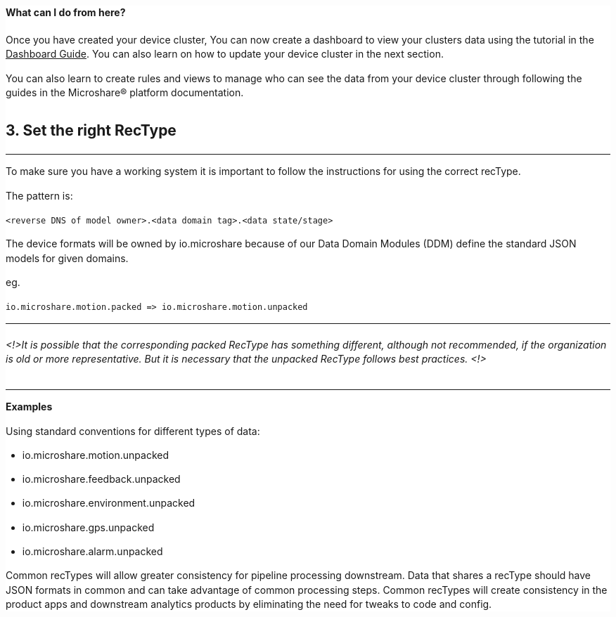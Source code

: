 #### What can I do from here?

Once you have created your device cluster, You can now create a dashboard to view your clusters data using the tutorial in the [Dashboard Guide](/docs/2/technical/microshare-platform/dashboard-guide/). You can also learn on how to update your device cluster in the next section. 

You can also learn to create rules and views to manage who can see the data from your device cluster through following the guides in the Microshare® platform documentation. 


## 3. Set the right RecType
---------------------------------------

To make sure you have a working system it is important to follow the instructions for using the correct recType. 

The pattern is:  

`<reverse DNS of model owner>.<data domain tag>.<data state/stage>`

 

The device formats will be owned by io.microshare because of our Data Domain Modules (DDM) define the standard JSON models for given domains.

 

eg. 

    io.microshare.motion.packed => io.microshare.motion.unpacked 

---------------------------------------

###### <!>It is possible that the corresponding packed RecType has something different, although not recommended, if the organization is old or more representative. But it is necessary that the unpacked RecType follows best practices. <!>

---------------------------------------

**Examples**

 

Using standard conventions for different types of data:  

* io.microshare.motion.unpacked

* io.microshare.feedback.unpacked 

* io.microshare.environment.unpacked 

* io.microshare.gps.unpacked 

* io.microshare.alarm.unpacked 

 

Common recTypes will allow greater consistency for pipeline processing downstream. Data that shares a recType should have JSON formats in common and can take advantage of common processing steps. Common recTypes will create consistency in the product apps and downstream analytics products by eliminating the need for tweaks to code and config. 
